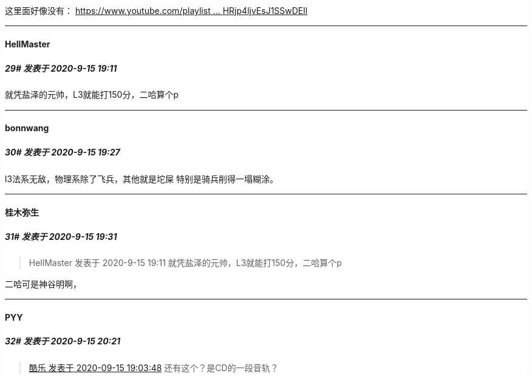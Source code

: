 这里面好像没有：
[https://www.youtube.com/playlist ... HRjp4ljvEsJ1SSwDEll](https://www.youtube.com/playlist?list=PL_BhbJAAueZSAPHRjp4ljvEsJ1SSwDEll)







-----

####  HellMaster  
##### 29#       发表于 2020-9-15 19:11




就凭盐泽的元帅，L3就能打150分，二哈算个p







-----

####  bonnwang  
##### 30#       发表于 2020-9-15 19:27




l3法系无敌，物理系除了飞兵，其他就是坨屎
特别是骑兵削得一塌糊涂。







-----

####  桂木弥生  
##### 31#       发表于 2020-9-15 19:31



<blockquote>HellMaster 发表于 2020-9-15 19:11
就凭盐泽的元帅，L3就能打150分，二哈算个p</blockquote>
二哈可是神谷明啊，







-----

####  PYY  
##### 32#       发表于 2020-9-15 20:21



<blockquote><a href="httphttps://bbs.saraba1st.com/2b/forum.php?mod=redirect&amp;goto=findpost&amp;pid=48745452&amp;ptid=1959929" target="_blank">酷乐 发表于 2020-09-15 19:03:48</a>
还有这个？是CD的一段音轨？
